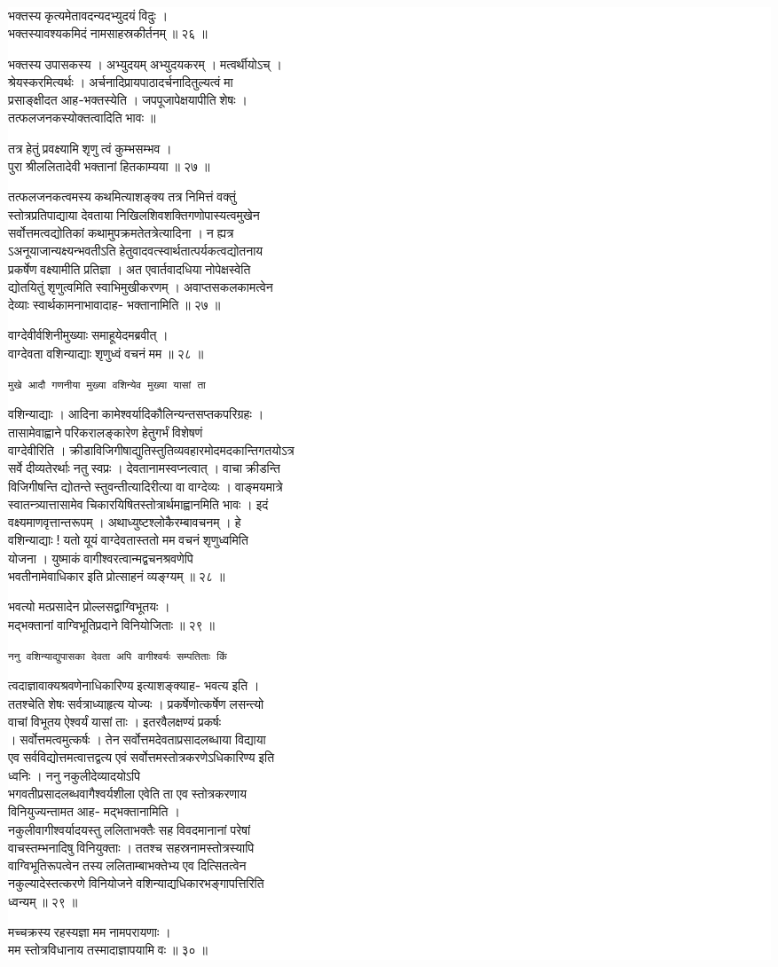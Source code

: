 भक्तस्य कृत्यमेतावदन्यदभ्युदयं विदुः ।  
भक्तस्यावश्यकमिदं नामसाहस्रकीर्तनम् ॥ २६ ॥  
  
भक्तस्य उपासकस्य । अभ्युदयम् अभ्युदयकरम् । मत्वर्थीयोऽच् ।   
श्रेयस्करमित्यर्थः । अर्चनादिप्रायपाठादर्चनादितुल्यत्वं मा   
प्रसाङ्क्षीदत आह-भक्तस्येति । जपपूजापेक्षयापीति शेषः ।   
तत्फलजनकस्योक्तत्वादिति भावः ॥  
  
तत्र हेतुं प्रवक्ष्यामि शृणु त्वं कुम्भसम्भव ।  
पुरा श्रीललितादेवी भक्तानां हितकाम्यया ॥ २७ ॥  
  
तत्फलजनकत्वमस्य कथमित्याशङ्क्य तत्र निमित्तं वक्तुं   
स्तोत्रप्रतिपाद्याया देवताया निखिलशिवशक्तिगणोपास्यत्वमुखेन   
सर्वोत्तमत्वद्योतिकां कथामुपक्रमतेतत्रेत्यादिना । न ह्यत्र   
ऽअनूयाजान्यक्ष्यन्भवतीऽति हेतुवादवत्स्वार्थतात्पर्यकत्वद्योतनाय   
प्रकर्षेण वक्ष्यामीति प्रतिज्ञा । अत एवार्तवादधिया नोपेक्षस्वेति   
द्योतयितुं शृणुत्वमिति स्वाभिमुखीकरणम् । अवाप्तसकलकामत्वेन   
देव्याः स्वार्थकामनाभावादाह- भक्तानामिति ॥ २७ ॥  
  
वाग्देवीर्वशिनीमुख्याः समाहूयेदमब्रवीत् ।  
वाग्देवता वशिन्याद्याः शृणुध्वं वचनं मम ॥ २८ ॥  
  
	मुखे आदौ गणनीया मुख्या वशिन्येव मुख्या यासां ता   
वशिन्याद्याः । आदिना कामेश्वर्यादिकौलिन्यन्तसप्तकपरिग्रहः ।   
तासामेवाह्वाने परिकरालङ्कारेण हेतुगर्भं विशेषणं   
वाग्देवीरिति । क्रीडाविजिगीषाद्युतिस्तुतिव्यवहारमोदमदकान्तिगतयोऽत्र   
सर्वे दीव्यतेरर्थाः नतु स्वप्रः । देवतानामस्वप्नत्वात् । वाचा क्रीडन्ति   
विजिगीषन्ति द्योतन्ते स्तुवन्तीत्यादिरीत्या वा वाग्देव्यः । वाङ्मयमात्रे   
स्वातन्त्र्यात्तासामेव चिकारयिषितस्तोत्रार्थमाह्वानमिति भावः । इदं   
वक्ष्यमाणवृत्तान्तरूपम् । अथाध्युष्टश्लोकैरम्बावचनम् । हे   
वशिन्याद्याः ! यतो यूयं वाग्देवतास्ततो मम वचनं शृणुध्वमिति   
योजना । युष्माकं वागीश्वरत्वान्मद्वचनश्रवणेपि   
भवतीनामेवाधिकार इति प्रोत्साहनं व्यङ्ग्यम् ॥ २८ ॥  
  
भवत्यो मत्प्रसादेन प्रोल्लसद्वाग्विभूतयः ।  
मद्भक्तानां वाग्विभूतिप्रदाने विनियोजिताः ॥ २९ ॥  
  
	ननु वशिन्याद्युपासका देवता अपि वागीश्वर्यः सम्पतिताः किं   
त्वदाज्ञावाक्यश्रवणेनाधिकारिण्य इत्याशङ्क्याह- भवत्य इति ।   
ततश्चेति शेषः सर्वत्राध्याहृत्य योज्यः । प्रकर्षेणोत्कर्षेण लसन्त्यो   
वाचां विभूतय ऐश्वर्यं यासां ताः । इतरवैलक्षण्यं प्रकर्षः   
। सर्वोत्तमत्वमुत्कर्षः । तेन सर्वोत्तमदेवताप्रसादलब्धाया विद्याया   
एव सर्वविद्योत्तमत्वात्तद्वत्य एवं सर्वोत्तमस्तोत्रकरणेऽधिकारिण्य इति   
ध्वनिः । ननु नकुलीदेव्यादयोऽपि   
भगवतीप्रसादलब्धवागैश्वर्यशीला एवेति ता एव स्तोत्रकरणाय   
विनियुज्यन्तामत आह- मद्भक्तानामिति ।   
नकुलीवागीश्वर्यादयस्तु ललिताभक्तैः सह विवदमानानां परेषां   
वाचस्तम्भनादिषु विनियुक्ताः । ततश्च सहस्रनामस्तोत्रस्यापि   
वाग्विभूतिरूपत्वेन तस्य ललिताम्बाभक्तेभ्य एव दित्सितत्वेन   
नकुल्यादेस्तत्करणे विनियोजने वशिन्याद्यधिकारभङ्गापत्तिरिति   
ध्वन्यम् ॥ २९ ॥  
  
मच्चक्रस्य रहस्यज्ञा मम नामपरायणाः ।  
मम स्तोत्रविधानाय तस्मादाज्ञापयामि वः ॥ ३० ॥  
  